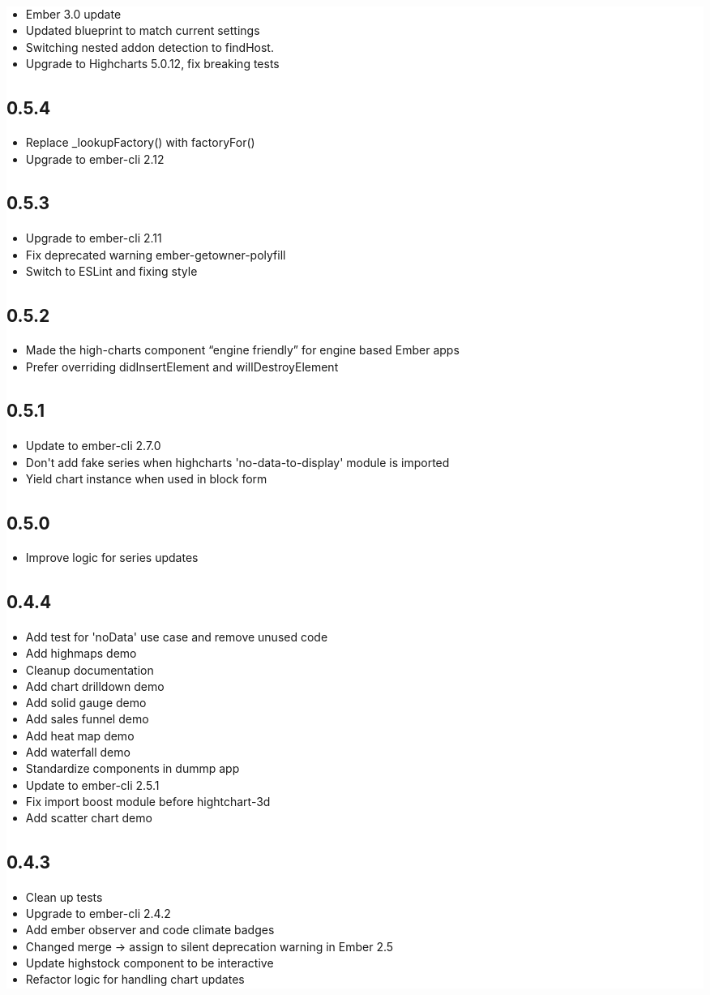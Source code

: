 - Ember 3.0 update
- Updated blueprint to match current settings
- Switching nested addon detection to findHost.
- Upgrade to Highcharts 5.0.12, fix breaking tests

## 0.5.4

- Replace _lookupFactory() with factoryFor()
- Upgrade to ember-cli 2.12

## 0.5.3

- Upgrade to ember-cli 2.11
- Fix deprecated warning ember-getowner-polyfill
- Switch to ESLint and fixing style

## 0.5.2

- Made the high-charts component “engine friendly” for engine based Ember apps
- Prefer overriding didInsertElement and willDestroyElement

## 0.5.1

- Update to ember-cli 2.7.0
- Don't add fake series when highcharts 'no-data-to-display' module is imported
- Yield chart instance when used in block form

## 0.5.0

- Improve logic for series updates

## 0.4.4

- Add test for 'noData' use case and remove unused code
- Add highmaps demo
- Cleanup documentation
- Add chart drilldown demo
- Add solid gauge demo
- Add sales funnel demo
- Add heat map demo
- Add waterfall demo
- Standardize components in dummp app
- Update to ember-cli 2.5.1
- Fix import boost module before hightchart-3d
- Add scatter chart demo

## 0.4.3

- Clean up tests
- Upgrade to ember-cli 2.4.2
- Add ember observer and code climate badges
- Changed merge -> assign to silent deprecation warning in Ember 2.5
- Update highstock component to be interactive
- Refactor logic for handling chart updates
